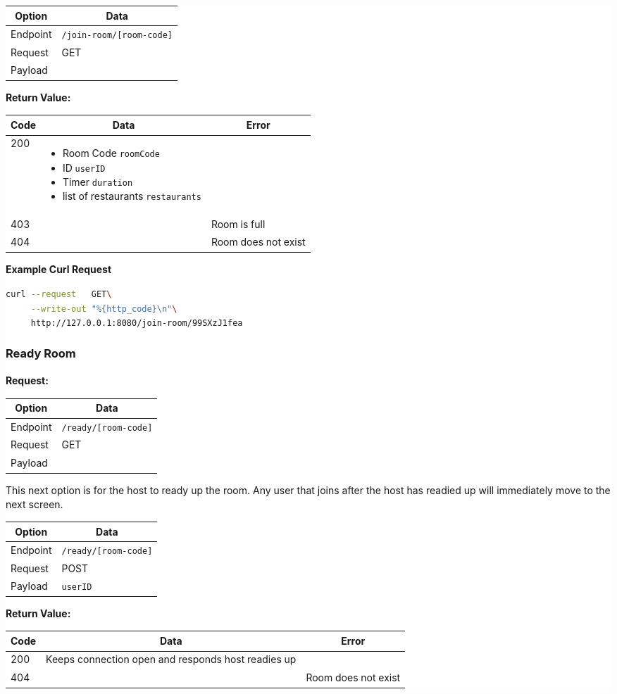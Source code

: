 |Option  |Data|
|--------|----|
|Endpoint|`/join-room/[room-code]`|
|Request |GET |
|Payload |    |

**Return Value:**

|Code|Data|Error|
|----|----|-----|
|200 |<ul><li>Room Code `roomCode`</li><li>ID `userID`</li><li>Timer `duration`</li><li>list of restaurants `restaurants`</li></ul>||
|403 |    |Room is full|
|404 |    |Room does not exist|

**Example Curl Request**

```bash
curl --request   GET\
     --write-out "%{http_code}\n"\
     http://127.0.0.1:8080/join-room/99SXzJ1fea
```

### Ready Room

**Request:**

|Option  |Data|
|--------|----|
|Endpoint|`/ready/[room-code]`|
|Request |GET |
|Payload |    |

This next option is for the host to ready up the room. Any user that joins after the host has readied up will immediately move to the next screen.

|Option  |Data   |
|--------|--------|
|Endpoint|`/ready/[room-code]`|
|Request |POST    |
|Payload |`userID`|

**Return Value:**

|Code|Data|Error|
|----|----|-----|
|200 |Keeps connection open and responds host readies up||
|404 |    |Room does not exist|

